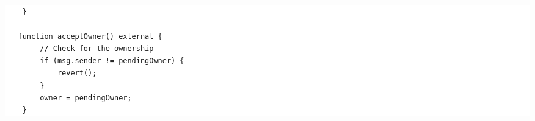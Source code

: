 ```solidity
    }

   function acceptOwner() external {
        // Check for the ownership
        if (msg.sender != pendingOwner) {
            revert();
        }
        owner = pendingOwner;
    }
```


